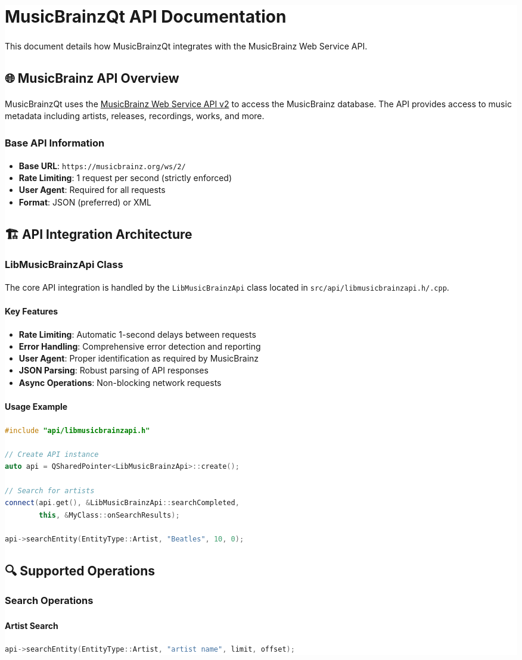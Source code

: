# MusicBrainzQt API Documentation

This document details how MusicBrainzQt integrates with the MusicBrainz Web Service API.

## 🌐 MusicBrainz API Overview

MusicBrainzQt uses the [MusicBrainz Web Service API v2](https://musicbrainz.org/doc/MusicBrainz_API) to access the MusicBrainz database. The API provides access to music metadata including artists, releases, recordings, works, and more.

### Base API Information
- **Base URL**: `https://musicbrainz.org/ws/2/`
- **Rate Limiting**: 1 request per second (strictly enforced)
- **User Agent**: Required for all requests
- **Format**: JSON (preferred) or XML

## 🏗️ API Integration Architecture

### LibMusicBrainzApi Class

The core API integration is handled by the `LibMusicBrainzApi` class located in `src/api/libmusicbrainzapi.h/.cpp`.

#### Key Features
- **Rate Limiting**: Automatic 1-second delays between requests
- **Error Handling**: Comprehensive error detection and reporting
- **User Agent**: Proper identification as required by MusicBrainz
- **JSON Parsing**: Robust parsing of API responses
- **Async Operations**: Non-blocking network requests

#### Usage Example
```cpp
#include "api/libmusicbrainzapi.h"

// Create API instance
auto api = QSharedPointer<LibMusicBrainzApi>::create();

// Search for artists
connect(api.get(), &LibMusicBrainzApi::searchCompleted,
        this, &MyClass::onSearchResults);
        
api->searchEntity(EntityType::Artist, "Beatles", 10, 0);
```

## 🔍 Supported Operations

### Search Operations

#### Artist Search
```cpp
api->searchEntity(EntityType::Artist, "artist name", limit, offset);
```
